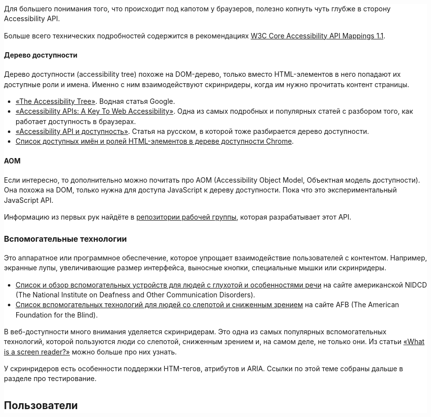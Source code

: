 Для большего понимания того, что происходит под капотом у браузеров, полезно копнуть чуть глубже в сторону Accessibility API.

Больше всего технических подробностей содержится в рекомендациях [W3C Core Accessibility API Mappings 1.1](https://www.w3.org/TR/core-aam-1.1/).

#### Дерево доступности

Дерево доступности (accessibility tree) похоже на DOM-дерево, только вместо HTML-элементов в него попадают их доступные роли и имена. Именно с ним взаимодействуют скринридеры, когда им нужно прочитать контент страницы.

- [«The Accessibility Tree»](https://developers.google.com/web/fundamentals/accessibility/semantics-builtin/the-accessibility-tree). Водная статья Google.
- [«Accessibility APIs: A Key To Web Accessibility»](https://www.smashingmagazine.com/2015/03/web-accessibility-with-accessibility-api/). Одна из самых подробных и популярных статей с разбором того, как работает доступность в браузерах.
- [«Accessibility API и доступность»](https://medium.com/@fokinatatiana/accessibility-api-%D0%B8-%D0%B4%D0%BE%D1%81%D1%82%D1%83%D0%BF%D0%BD%D0%BE%D1%81%D1%82%D1%8C-5a0a93931397). Статья на русском, в которой тоже разбирается дерево доступности.
- [Список доступных имён и ролей HTML-элементов в дереве доступности Chrome](https://russmaxdesign.github.io/html-elements-names/).

#### AOM

Если интересно, то дополнительно можно почитать про AOM (Accessibility Object Model, Объектная модель доступности). Она похожа на DOM, только нужна для доступа JavaScript к дереву доступности. Пока что это экспериментальный JavaScript API.

Информацию из первых рук найдёте в [репозитории рабочей группы](https://wicg.github.io/aom/), которая разрабатывает этот API.

### Вспомогательные технологии

Это аппаратное или программное обеспечение, которое упрощает взаимодействие пользователей с контентом. Например, экранные лупы, увеличивающие размер интерфейса, выносные кнопки, специальные мышки или скринридеры.

- [Список и обзор вспомогательных устройств для людей с глухотой и особенностями речи](https://www.nidcd.nih.gov/health/assistive-devices-people-hearing-voice-speech-or-language-disorders) на сайте американской NIDCD (The National Institute on Deafness and Other Communication Disorders).
- [Список вспомогательных технологий для людей со слепотой и сниженным зрением](https://www.afb.org/blindness-and-low-vision/using-technology/assistive-technology-products) на сайте AFB (The American Foundation for the Blind).

В веб-доступности много внимания уделяется скринридерам. Это одна из самых популярных вспомогательных технологий, которой пользуются люди со слепотой, сниженным зрением и, на самом деле, не только они. Из статьи [«What is a screen reader?»](https://axesslab.com/what-is-a-screen-reader/) можно больше про них узнать.

У скринридеров есть особенности поддержки HTM-тегов, атрибутов и ARIA. Ссылки по этой теме собраны дальше в разделе про тестирование.

## Пользователи
